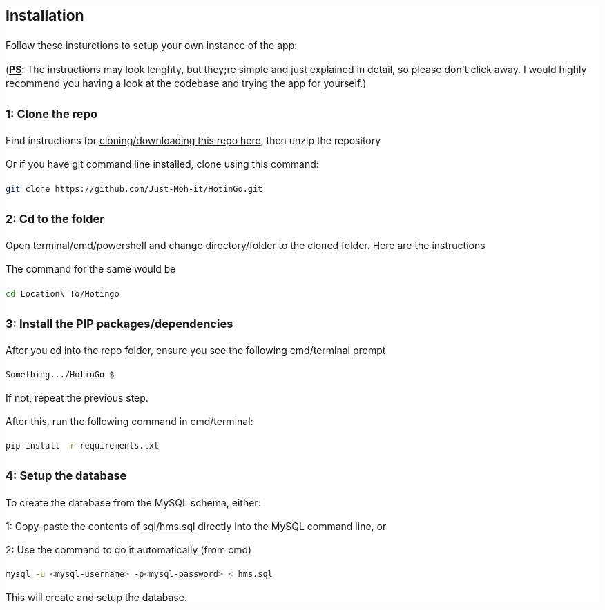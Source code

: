 ## Installation 

Follow these insturctions to setup your own instance of the app:

(**<u>PS</u>**: The instructions may look lenghty, but they;re simple and just explained in detail, so please don't click away. I would highly recommend you having a look at the codebase and trying the app for yourself.)

### 1: Clone the repo

Find instructions for [cloning/downloading this repo here](https://docs.github.com/en/repositories/creating-and-managing-repositories/cloning-a-repository), then unzip the repository

Or if you have git command line installed, clone using this command:

```sh
git clone https://github.com/Just-Moh-it/HotinGo.git
```

### 2: Cd to the folder

Open terminal/cmd/powershell and change directory/folder to the cloned folder. [Here are the instructions](https://www.howtogeek.com/659411/how-to-change-directories-in-command-prompt-on-windows-10/)

The command for the same would be

```sh
cd Location\ To/Hotingo
```

### 3: Install the PIP packages/dependencies

After you cd into the repo folder, ensure you see the following cmd/terminal prompt

```sh
Something.../HotinGo $
```

If not, repeat the previous step.

After this, run the following command in cmd/terminal:

```sh
pip install -r requirements.txt
```

### 4: Setup the database

To create the database from the MySQL schema, either:

1: Copy-paste the contents of [sql/hms.sql](sql/hms.sql) directly into the MySQL command line, or

2: Use the command to do it automatically (from cmd)

```sh
mysql -u <mysql-username> -p<mysql-password> < hms.sql
```

This will create and setup the database.

